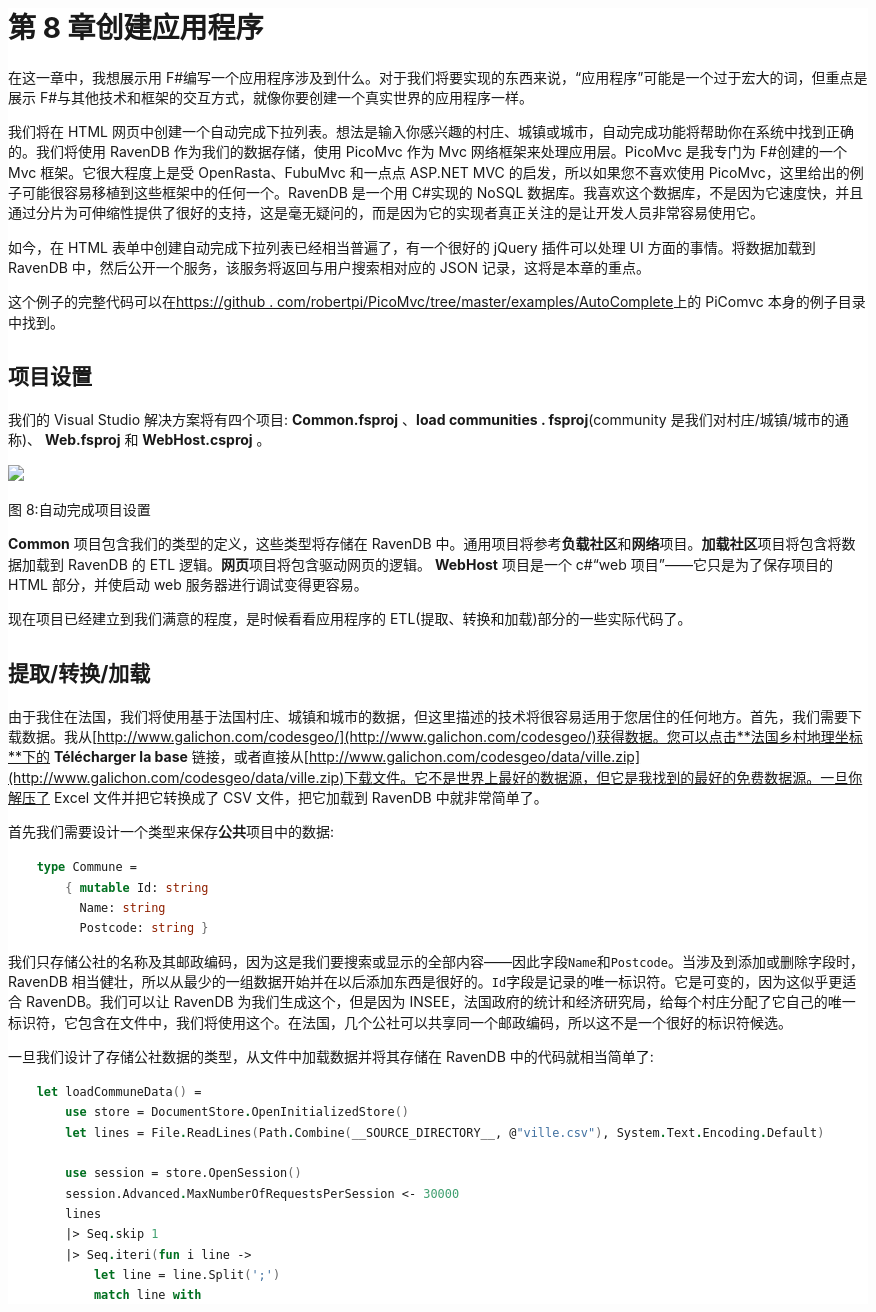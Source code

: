 # 第 8 章创建应用程序

在这一章中，我想展示用 F#编写一个应用程序涉及到什么。对于我们将要实现的东西来说，“应用程序”可能是一个过于宏大的词，但重点是展示 F#与其他技术和框架的交互方式，就像你要创建一个真实世界的应用程序一样。

我们将在 HTML 网页中创建一个自动完成下拉列表。想法是输入你感兴趣的村庄、城镇或城市，自动完成功能将帮助你在系统中找到正确的。我们将使用 RavenDB 作为我们的数据存储，使用 PicoMvc 作为 Mvc 网络框架来处理应用层。PicoMvc 是我专门为 F#创建的一个 Mvc 框架。它很大程度上是受 OpenRasta、FubuMvc 和一点点 ASP.NET MVC 的启发，所以如果您不喜欢使用 PicoMvc，这里给出的例子可能很容易移植到这些框架中的任何一个。RavenDB 是一个用 C#实现的 NoSQL 数据库。我喜欢这个数据库，不是因为它速度快，并且通过分片为可伸缩性提供了很好的支持，这是毫无疑问的，而是因为它的实现者真正关注的是让开发人员非常容易使用它。

如今，在 HTML 表单中创建自动完成下拉列表已经相当普遍了，有一个很好的 jQuery 插件可以处理 UI 方面的事情。将数据加载到 RavenDB 中，然后公开一个服务，该服务将返回与用户搜索相对应的 JSON 记录，这将是本章的重点。

这个例子的完整代码可以在[https://github . com/robertpi/PicoMvc/tree/master/examples/AutoComplete](https://github.com/robertpi/PicoMvc/tree/master/examples/AutoComplete)上的 PiComvc 本身的例子目录中找到。

## 项目设置

我们的 Visual Studio 解决方案将有四个项目: **Common.fsproj** 、**load communities . fsproj**(community 是我们对村庄/城镇/城市的通称)、 **Web.fsproj** 和 **WebHost.csproj** 。

![](../Images/image009.png)

图 8:自动完成项目设置

**Common** 项目包含我们的类型的定义，这些类型将存储在 RavenDB 中。通用项目将参考**负载社区**和**网络**项目。**加载社区**项目将包含将数据加载到 RavenDB 的 ETL 逻辑。**网页**项目将包含驱动网页的逻辑。 **WebHost** 项目是一个 c#“web 项目”——它只是为了保存项目的 HTML 部分，并使启动 web 服务器进行调试变得更容易。

现在项目已经建立到我们满意的程度，是时候看看应用程序的 ETL(提取、转换和加载)部分的一些实际代码了。

## 提取/转换/加载

由于我住在法国，我们将使用基于法国村庄、城镇和城市的数据，但这里描述的技术将很容易适用于您居住的任何地方。首先，我们需要下载数据。我从[http://www.galichon.com/codesgeo/](http://www.galichon.com/codesgeo/)获得数据。您可以点击**法国乡村地理坐标**下的 **Télécharger la base** 链接，或者直接从[http://www.galichon.com/codesgeo/data/ville.zip](http://www.galichon.com/codesgeo/data/ville.zip)下载文件。它不是世界上最好的数据源，但它是我找到的最好的免费数据源。一旦你解压了 Excel 文件并把它转换成了 CSV 文件，把它加载到 RavenDB 中就非常简单了。

首先我们需要设计一个类型来保存**公共**项目中的数据:

```fs
    type Commune = 
        { mutable Id: string 
          Name: string 
          Postcode: string } 

```

我们只存储公社的名称及其邮政编码，因为这是我们要搜索或显示的全部内容——因此字段`Name`和`Postcode`。当涉及到添加或删除字段时，RavenDB 相当健壮，所以从最少的一组数据开始并在以后添加东西是很好的。`Id`字段是记录的唯一标识符。它是可变的，因为这似乎更适合 RavenDB。我们可以让 RavenDB 为我们生成这个，但是因为 INSEE，法国政府的统计和经济研究局，给每个村庄分配了它自己的唯一标识符，它包含在文件中，我们将使用这个。在法国，几个公社可以共享同一个邮政编码，所以这不是一个很好的标识符候选。

一旦我们设计了存储公社数据的类型，从文件中加载数据并将其存储在 RavenDB 中的代码就相当简单了:

```fs
    let loadCommuneData() = 
        use store = DocumentStore.OpenInitializedStore() 
        let lines = File.ReadLines(Path.Combine(__SOURCE_DIRECTORY__, @"ville.csv"), System.Text.Encoding.Default) 

        use session = store.OpenSession() 
        session.Advanced.MaxNumberOfRequestsPerSession <- 30000 
        lines 
        |> Seq.skip 1 
        |> Seq.iteri(fun i line -> 
            let line = line.Split(';') 
            match line with 
```